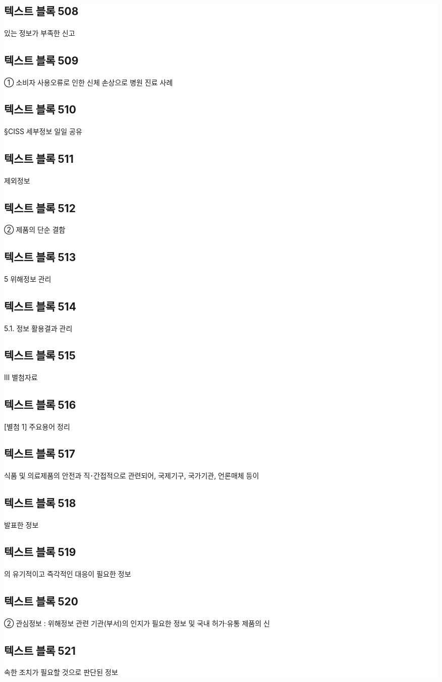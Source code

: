 ## 텍스트 블록 508
있는 정보가 부족한 신고

## 텍스트 블록 509
① 소비자 사용오류로 인한 신체 손상으로 병원 진료 사례

## 텍스트 블록 510
§CISS 세부정보 일일 공유

## 텍스트 블록 511
제외정보

## 텍스트 블록 512
② 제품의 단순 결함

## 텍스트 블록 513
5 위해정보 관리

## 텍스트 블록 514
5.1. 정보 활용결과 관리

## 텍스트 블록 515
Ⅲ 별첨자료

## 텍스트 블록 516
[별첨 1] 주요용어 정리

## 텍스트 블록 517
식품 및 의료제품의 안전과 직･간접적으로 관련되어, 국제기구, 국가기관, 언론매체 등이

## 텍스트 블록 518
발표한 정보

## 텍스트 블록 519
의 유기적이고 즉각적인 대응이 필요한 정보

## 텍스트 블록 520
② 관심정보 : 위해정보 관련 기관(부서)의 인지가 필요한 정보 및 국내 허가‧유통 제품의 신

## 텍스트 블록 521
속한 조치가 필요할 것으로 판단된 정보
